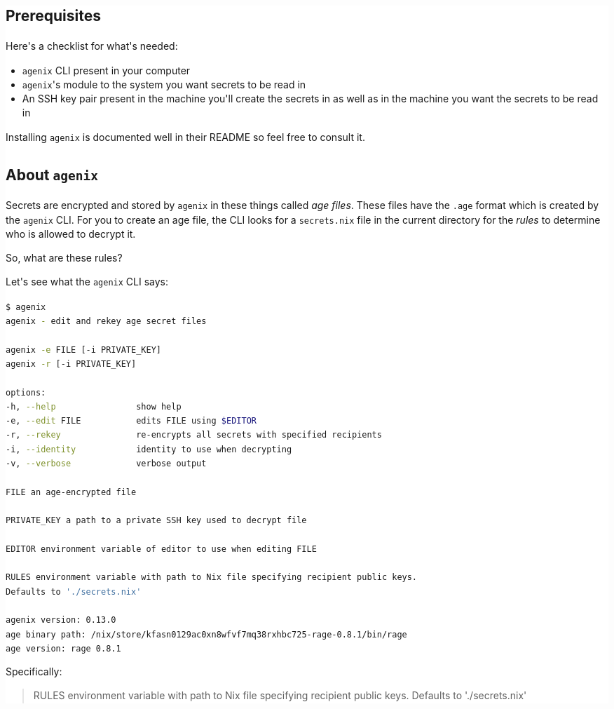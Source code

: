 ## Prerequisites

Here's a checklist for what's needed:

- `agenix` CLI present in your computer
- `agenix`'s module to the system you want secrets to be read in
- An SSH key pair present in the machine you'll create the secrets in as well as
in the machine you want the secrets to be read in

Installing `agenix` is documented well in their README so feel free to consult
it.

## About `agenix`

Secrets are encrypted and stored by `agenix` in these things called _age files_.
These files have the `.age` format which is created by the `agenix` CLI. For
you to create an age file, the CLI looks for a `secrets.nix` file in the current
directory for the _rules_ to determine who is allowed to decrypt it.

So, what are these rules?

Let's see what the `agenix` CLI says:

```sh
$ agenix
agenix - edit and rekey age secret files

agenix -e FILE [-i PRIVATE_KEY]
agenix -r [-i PRIVATE_KEY]

options:
-h, --help                show help
-e, --edit FILE           edits FILE using $EDITOR
-r, --rekey               re-encrypts all secrets with specified recipients
-i, --identity            identity to use when decrypting
-v, --verbose             verbose output

FILE an age-encrypted file

PRIVATE_KEY a path to a private SSH key used to decrypt file

EDITOR environment variable of editor to use when editing FILE

RULES environment variable with path to Nix file specifying recipient public keys.
Defaults to './secrets.nix'

agenix version: 0.13.0
age binary path: /nix/store/kfasn0129ac0xn8wfvf7mq38rxhbc725-rage-0.8.1/bin/rage
age version: rage 0.8.1
```

Specifically:

> RULES environment variable with path to Nix file specifying recipient public keys.
> Defaults to './secrets.nix'
